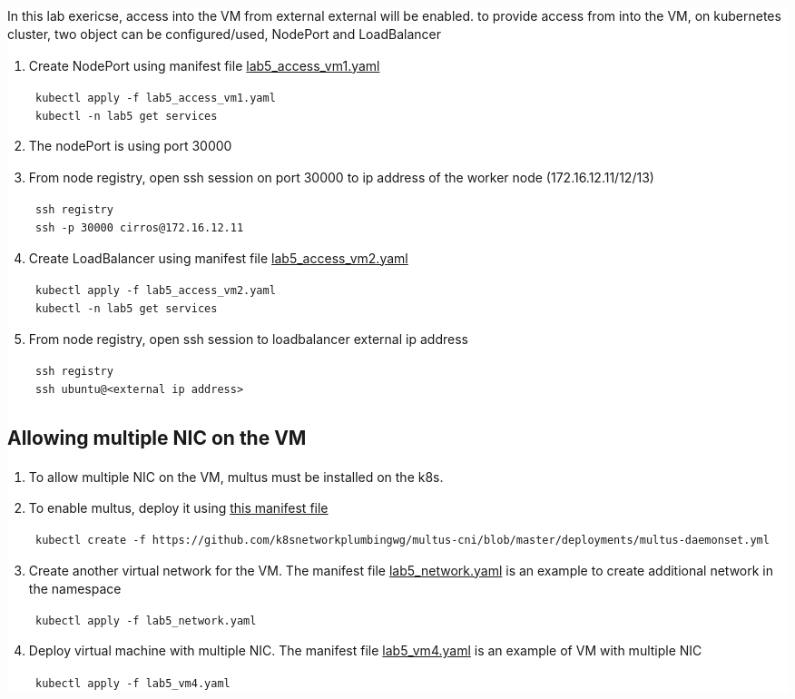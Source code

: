 In this lab exericse, access into the VM from external external will be enabled.
to provide access from into the VM, on kubernetes cluster, two object can be configured/used, NodePort and LoadBalancer

1. Create NodePort using manifest file [lab5_access_vm1.yaml](lab5_access_vm1.yaml)

        kubectl apply -f lab5_access_vm1.yaml
        kubectl -n lab5 get services

2. The nodePort is using port 30000
3. From node registry, open ssh session on port 30000 to ip address of the worker node (172.16.12.11/12/13)

        ssh registry
        ssh -p 30000 cirros@172.16.12.11

4. Create LoadBalancer using manifest file [lab5_access_vm2.yaml](lab5_access_vm2.yaml)

        kubectl apply -f lab5_access_vm2.yaml
        kubectl -n lab5 get services

5. From node registry, open ssh session to loadbalancer external ip address

        ssh registry
        ssh ubuntu@<external ip address>

## Allowing multiple NIC on the VM
1. To allow multiple NIC on the VM, multus must be installed on the k8s. 
2. To enable multus, deploy it using [this manifest file](https://github.com/k8snetworkplumbingwg/multus-cni/blob/master/deployments/multus-daemonset.yml)

        kubectl create -f https://github.com/k8snetworkplumbingwg/multus-cni/blob/master/deployments/multus-daemonset.yml
3. Create another virtual network for the VM. The manifest file [lab5_network.yaml](lab5_network.yaml) is an example to create additional network in the namespace

        kubectl apply -f lab5_network.yaml

4. Deploy virtual machine with multiple NIC. The manifest file [lab5_vm4.yaml](lab5_vm4.yaml) is an example of VM with multiple NIC

        kubectl apply -f lab5_vm4.yaml

    